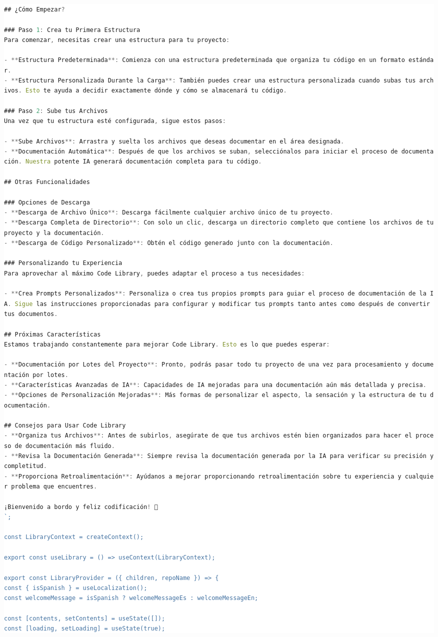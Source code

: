   ```jsx
## ¿Cómo Empezar?

### Paso 1: Crea tu Primera Estructura
Para comenzar, necesitas crear una estructura para tu proyecto:

- **Estructura Predeterminada**: Comienza con una estructura predeterminada que organiza tu código en un formato estándar.
- **Estructura Personalizada Durante la Carga**: También puedes crear una estructura personalizada cuando subas tus archivos. Esto te ayuda a decidir exactamente dónde y cómo se almacenará tu código.

### Paso 2: Sube tus Archivos
Una vez que tu estructura esté configurada, sigue estos pasos:

- **Sube Archivos**: Arrastra y suelta los archivos que deseas documentar en el área designada.
- **Documentación Automática**: Después de que los archivos se suban, selecciónalos para iniciar el proceso de documentación. Nuestra potente IA generará documentación completa para tu código.

## Otras Funcionalidades

### Opciones de Descarga
- **Descarga de Archivo Único**: Descarga fácilmente cualquier archivo único de tu proyecto.
- **Descarga Completa de Directorio**: Con solo un clic, descarga un directorio completo que contiene los archivos de tu proyecto y la documentación.
- **Descarga de Código Personalizado**: Obtén el código generado junto con la documentación.

### Personalizando tu Experiencia
Para aprovechar al máximo Code Library, puedes adaptar el proceso a tus necesidades:

- **Crea Prompts Personalizados**: Personaliza o crea tus propios prompts para guiar el proceso de documentación de la IA. Sigue las instrucciones proporcionadas para configurar y modificar tus prompts tanto antes como después de convertir tus documentos.

## Próximas Características
Estamos trabajando constantemente para mejorar Code Library. Esto es lo que puedes esperar:

- **Documentación por Lotes del Proyecto**: Pronto, podrás pasar todo tu proyecto de una vez para procesamiento y documentación por lotes.
- **Características Avanzadas de IA**: Capacidades de IA mejoradas para una documentación aún más detallada y precisa.
- **Opciones de Personalización Mejoradas**: Más formas de personalizar el aspecto, la sensación y la estructura de tu documentación.

## Consejos para Usar Code Library
- **Organiza tus Archivos**: Antes de subirlos, asegúrate de que tus archivos estén bien organizados para hacer el proceso de documentación más fluido.
- **Revisa la Documentación Generada**: Siempre revisa la documentación generada por la IA para verificar su precisión y completitud.
- **Proporciona Retroalimentación**: Ayúdanos a mejorar proporcionando retroalimentación sobre tu experiencia y cualquier problema que encuentres.

¡Bienvenido a bordo y feliz codificación! 🚀
`;

const LibraryContext = createContext();

export const useLibrary = () => useContext(LibraryContext);

export const LibraryProvider = ({ children, repoName }) => {
  const { isSpanish } = useLocalization();
  const welcomeMessage = isSpanish ? welcomeMessageEs : welcomeMessageEn;

  const [contents, setContents] = useState([]);
  const [loading, setLoading] = useState(true);
  ```